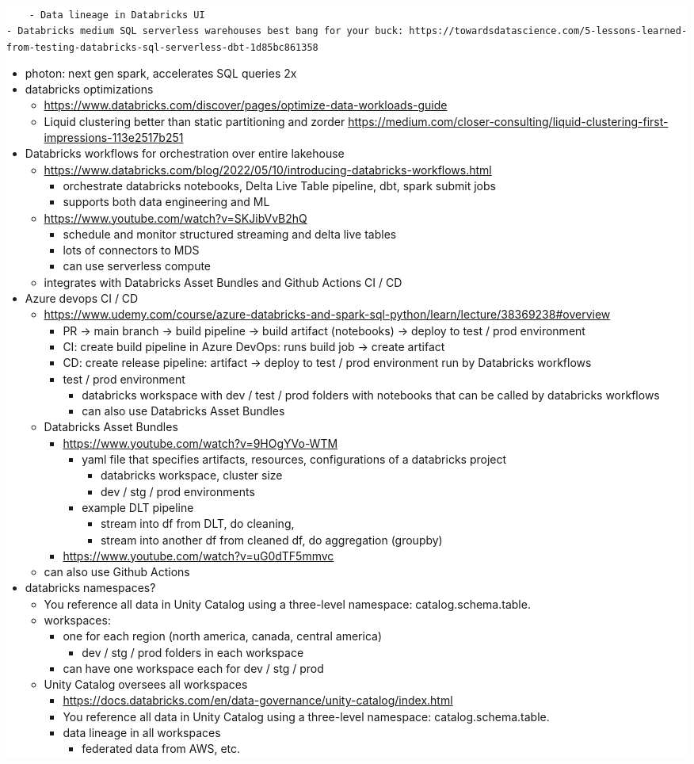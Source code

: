 		- Data lineage in Databricks UI
  	- Databricks medium SQL serverless warehouses best bang for your buck: https://towardsdatascience.com/5-lessons-learned-from-testing-databricks-sql-serverless-dbt-1d85bc861358
- photon: next gen spark, accelerates SQL queries 2x
- databricks optimizations
	- https://www.databricks.com/discover/pages/optimize-data-workloads-guide
	- Liquid clustering better than static partitioning and zorder https://medium.com/closer-consulting/liquid-clustering-first-impressions-113e2517b251
- Databricks workflows for orchestration over entire lakehouse
	- https://www.databricks.com/blog/2022/05/10/introducing-databricks-workflows.html
		- orchestrate databricks notebooks, Delta Live Table pipeline, dbt, spark submit jobs
		- supports both data engineering and ML
	- https://www.youtube.com/watch?v=SKJibVvB2hQ
		- schedule and monitor structured streaming and delta live tables
		- lots of connectors to MDS
		- can use serverless compute
	- integrates with Databricks Asset Bundles and Github Actions CI / CD
- Azure devops CI / CD
	- https://www.udemy.com/course/azure-databricks-and-spark-sql-python/learn/lecture/38369238#overview
		- PR -> main branch -> build pipeline -> build artifact (notebooks) -> deploy to test / prod environment
		- CI: create build pipeline in Azure DevOps: runs build job -> create artifact
		- CD: create release pipeline: artifact -> deploy to test / prod environment run by Databricks workflows
		- test / prod environment
			- databricks workspace with dev / test / prod folders with notebooks that can be called by databricks workflows
			- can also use Databricks Asset Bundles
	- Databricks Asset Bundles 
		- https://www.youtube.com/watch?v=9HOgYVo-WTM 
			- yaml file that specifies artifacts, resources, configurations of a databricks project
				- databricks workspace, cluster size
				- dev / stg / prod environments
			- example DLT pipeline
				- stream into df from DLT, do cleaning, 
				- stream into another df from cleaned df, do aggregation (groupby)
		- https://www.youtube.com/watch?v=uG0dTF5mmvc 
	- can also use Github Actions
- databricks namespaces? 
	- You reference all data in Unity Catalog using a three-level namespace: catalog.schema.table.
	- workspaces: 
		- one for each region (north america, canada, central america)
			- dev / stg / prod folders in each workspace
		- can have one workspace each for dev / stg / prod
	- Unity Catalog oversees all workspaces
		- https://docs.databricks.com/en/data-governance/unity-catalog/index.html 
		- You reference all data in Unity Catalog using a three-level namespace: catalog.schema.table. 
		- data lineage in all workspaces
			- federated data from AWS, etc.

